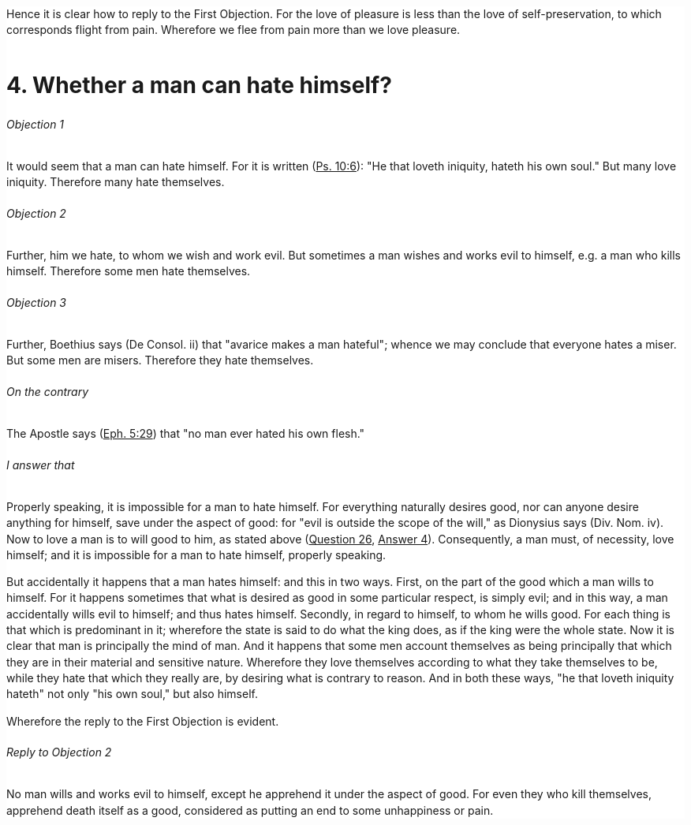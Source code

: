 Hence it is clear how to reply to the First Objection. For the love of pleasure is less than the love of self-preservation, to which corresponds flight from pain. Wherefore we flee from pain more than we love pleasure.  




# 4. Whether a man can hate himself? 

###### Objection 1
It would seem that a man can hate himself. For it is written ([Ps. 10:6](http://bible.gospelcom.net/bible?Ps++10:6)): "He that loveth iniquity, hateth his own soul." But many love iniquity. Therefore many hate themselves.  

###### Objection 2
Further, him we hate, to whom we wish and work evil. But sometimes a man wishes and works evil to himself, e.g. a man who kills himself. Therefore some men hate themselves.  

###### Objection 3
Further, Boethius says (De Consol. ii) that "avarice makes a man hateful"; whence we may conclude that everyone hates a miser. But some men are misers. Therefore they hate themselves.  

###### On the contrary
The Apostle says ([Eph. 5:29](http://bible.gospelcom.net/bible?Eph++5:29)) that "no man ever hated his own flesh."  

###### I answer that
Properly speaking, it is impossible for a man to hate himself. For everything naturally desires good, nor can anyone desire anything for himself, save under the aspect of good: for "evil is outside the scope of the will," as Dionysius says (Div. Nom. iv). Now to love a man is to will good to him, as stated above ([Question 26](26.%20Passions%20of%20the%20Soul%20in%20Particular:%20And%20First,%20of%20Love.md), [Answer 4](26.%20Passions%20of%20the%20Soul%20in%20Particular:%20And%20First,%20of%20Love.md#4.%20Whether%20love%20is%20properly%20divided%20into%20love%20of%20friendship%20and%20love%20of%20concupiscence?%20)). Consequently, a man must, of necessity, love himself; and it is impossible for a man to hate himself, properly speaking.  

But accidentally it happens that a man hates himself: and this in two ways. First, on the part of the good which a man wills to himself. For it happens sometimes that what is desired as good in some particular respect, is simply evil; and in this way, a man accidentally wills evil to himself; and thus hates himself. Secondly, in regard to himself, to whom he wills good. For each thing is that which is predominant in it; wherefore the state is said to do what the king does, as if the king were the whole state. Now it is clear that man is principally the mind of man. And it happens that some men account themselves as being principally that which they are in their material and sensitive nature. Wherefore they love themselves according to what they take themselves to be, while they hate that which they really are, by desiring what is contrary to reason. And in both these ways, "he that loveth iniquity hateth" not only "his own soul," but also himself.  

Wherefore the reply to the First Objection is evident.

###### Reply to Objection 2
No man wills and works evil to himself, except he apprehend it under the aspect of good. For even they who kill themselves, apprehend death itself as a good, considered as putting an end to some unhappiness or pain.  
